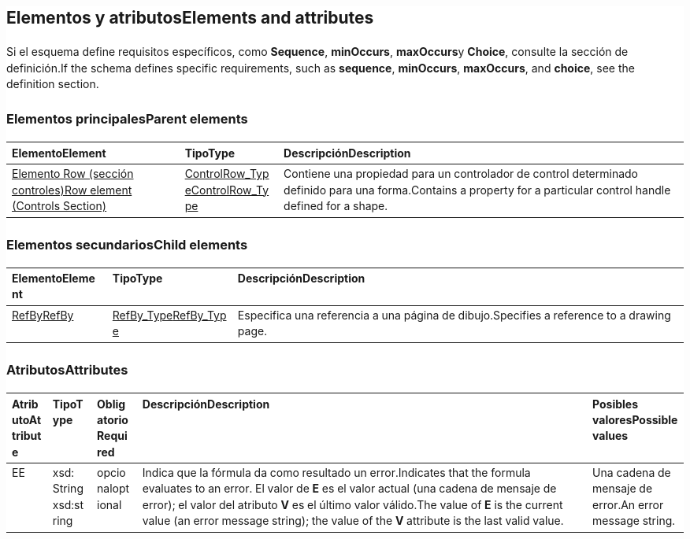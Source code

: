 ## <a name="elements-and-attributes"></a><span data-ttu-id="c8ab1-114">Elementos y atributos</span><span class="sxs-lookup"><span data-stu-id="c8ab1-114">Elements and attributes</span></span>

<span data-ttu-id="c8ab1-115">Si el esquema define requisitos específicos, como **Sequence**, **minOccurs**, **maxOccurs**y **Choice**, consulte la sección de definición.</span><span class="sxs-lookup"><span data-stu-id="c8ab1-115">If the schema defines specific requirements, such as **sequence**, **minOccurs**, **maxOccurs**, and **choice**, see the definition section.</span></span> 
  
### <a name="parent-elements"></a><span data-ttu-id="c8ab1-116">Elementos principales</span><span class="sxs-lookup"><span data-stu-id="c8ab1-116">Parent elements</span></span>

|<span data-ttu-id="c8ab1-117">**Elemento**</span><span class="sxs-lookup"><span data-stu-id="c8ab1-117">**Element**</span></span>|<span data-ttu-id="c8ab1-118">**Tipo**</span><span class="sxs-lookup"><span data-stu-id="c8ab1-118">**Type**</span></span>|<span data-ttu-id="c8ab1-119">**Descripción**</span><span class="sxs-lookup"><span data-stu-id="c8ab1-119">**Description**</span></span>|
|:-----|:-----|:-----|
|[<span data-ttu-id="c8ab1-120">Elemento Row (sección controles)</span><span class="sxs-lookup"><span data-stu-id="c8ab1-120">Row element (Controls Section)</span></span>](row-element-controls-sectionvisio-xml.md) <br/> |[<span data-ttu-id="c8ab1-121">ControlRow_Type</span><span class="sxs-lookup"><span data-stu-id="c8ab1-121">ControlRow_Type</span></span>](controlrow_type-complextypevisio-xml.md) <br/> |<span data-ttu-id="c8ab1-122">Contiene una propiedad para un controlador de control determinado definido para una forma.</span><span class="sxs-lookup"><span data-stu-id="c8ab1-122">Contains a property for a particular control handle defined for a shape.</span></span>  <br/> |
   
### <a name="child-elements"></a><span data-ttu-id="c8ab1-123">Elementos secundarios</span><span class="sxs-lookup"><span data-stu-id="c8ab1-123">Child elements</span></span>

|<span data-ttu-id="c8ab1-124">**Elemento**</span><span class="sxs-lookup"><span data-stu-id="c8ab1-124">**Element**</span></span>|<span data-ttu-id="c8ab1-125">**Tipo**</span><span class="sxs-lookup"><span data-stu-id="c8ab1-125">**Type**</span></span>|<span data-ttu-id="c8ab1-126">**Descripción**</span><span class="sxs-lookup"><span data-stu-id="c8ab1-126">**Description**</span></span>|
|:-----|:-----|:-----|
|[<span data-ttu-id="c8ab1-127">RefBy</span><span class="sxs-lookup"><span data-stu-id="c8ab1-127">RefBy</span></span>](refby-element-cell_type-complextypevisio-xml.md) <br/> |[<span data-ttu-id="c8ab1-128">RefBy_Type</span><span class="sxs-lookup"><span data-stu-id="c8ab1-128">RefBy_Type</span></span>](refby_type-complextypevisio-xml.md) <br/> |<span data-ttu-id="c8ab1-129">Especifica una referencia a una página de dibujo.</span><span class="sxs-lookup"><span data-stu-id="c8ab1-129">Specifies a reference to a drawing page.</span></span>  <br/> |
   
### <a name="attributes"></a><span data-ttu-id="c8ab1-130">Atributos</span><span class="sxs-lookup"><span data-stu-id="c8ab1-130">Attributes</span></span>

|<span data-ttu-id="c8ab1-131">**Atributo**</span><span class="sxs-lookup"><span data-stu-id="c8ab1-131">**Attribute**</span></span>|<span data-ttu-id="c8ab1-132">**Tipo**</span><span class="sxs-lookup"><span data-stu-id="c8ab1-132">**Type**</span></span>|<span data-ttu-id="c8ab1-133">**Obligatorio**</span><span class="sxs-lookup"><span data-stu-id="c8ab1-133">**Required**</span></span>|<span data-ttu-id="c8ab1-134">**Descripción**</span><span class="sxs-lookup"><span data-stu-id="c8ab1-134">**Description**</span></span>|<span data-ttu-id="c8ab1-135">**Posibles valores**</span><span class="sxs-lookup"><span data-stu-id="c8ab1-135">**Possible values**</span></span>|
|:-----|:-----|:-----|:-----|:-----|
|<span data-ttu-id="c8ab1-136">E</span><span class="sxs-lookup"><span data-stu-id="c8ab1-136">E</span></span>  <br/> |<span data-ttu-id="c8ab1-137">xsd: String</span><span class="sxs-lookup"><span data-stu-id="c8ab1-137">xsd:string</span></span>  <br/> |<span data-ttu-id="c8ab1-138">opcional</span><span class="sxs-lookup"><span data-stu-id="c8ab1-138">optional</span></span>  <br/> |<span data-ttu-id="c8ab1-139">Indica que la fórmula da como resultado un error.</span><span class="sxs-lookup"><span data-stu-id="c8ab1-139">Indicates that the formula evaluates to an error.</span></span> <span data-ttu-id="c8ab1-140">El valor de **E** es el valor actual (una cadena de mensaje de error); el valor del atributo **V** es el último valor válido.</span><span class="sxs-lookup"><span data-stu-id="c8ab1-140">The value of **E** is the current value (an error message string); the value of the **V** attribute is the last valid value.</span></span>  <br/> |<span data-ttu-id="c8ab1-141">Una cadena de mensaje de error.</span><span class="sxs-lookup"><span data-stu-id="c8ab1-141">An error message string.</span></span>  <br/> |